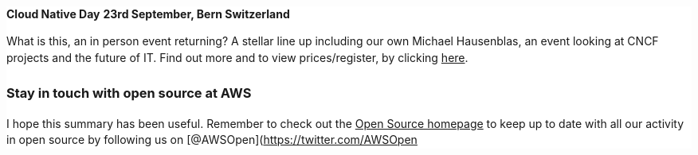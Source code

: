 
**Cloud Native Day**
**23rd September, Bern Switzerland**

What is this, an in person event returning? A stellar line up including our own Michael Hausenblas, an event looking at CNCF projects and the future of IT. Find out more and to view prices/register, by clicking [here](https://cloudnativeday.ch/en/#speakers).

### Stay in touch with open source at AWS

I hope this summary has been useful. Remember to check out the [Open Source homepage](https://aws.amazon.com/opensource/?opensource-all.sort-by=item.additionalFields.startDate&opensource-all.sort-order=asc) to keep up to date with all our activity in open source by following us on [@AWSOpen](https://twitter.com/AWSOpen